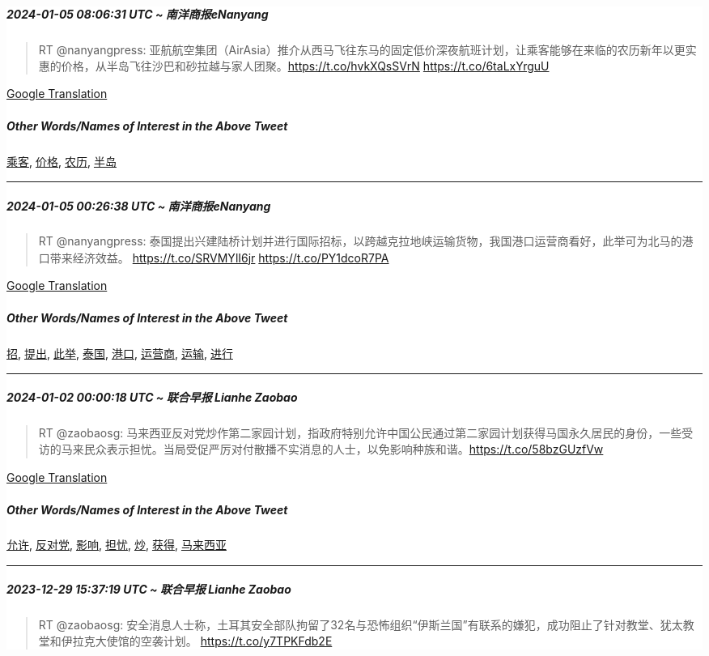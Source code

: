 ##### 2024-01-05 08:06:31 UTC ~ 南洋商报eNanyang
> RT @nanyangpress: 亚航航空集团（AirAsia）推介从西马飞往东马的固定低价深夜航班计划，让乘客能够在来临的农历新年以更实惠的价格，从半岛飞往沙巴和砂拉越与家人团聚。https://t.co/hvkXQsSVrN https://t.co/6taLxYrguU

[Google Translation](https://translate.google.com/?hi=en&tab=TT&sl=zh-CN&tl=en&op=translate&text=RT+%40nanyangpress%3A+%E4%BA%9A%E8%88%AA%E8%88%AA%E7%A9%BA%E9%9B%86%E5%9B%A2%EF%BC%88AirAsia%EF%BC%89%E6%8E%A8%E4%BB%8B%E4%BB%8E%E8%A5%BF%E9%A9%AC%E9%A3%9E%E5%BE%80%E4%B8%9C%E9%A9%AC%E7%9A%84%E5%9B%BA%E5%AE%9A%E4%BD%8E%E4%BB%B7%E6%B7%B1%E5%A4%9C%E8%88%AA%E7%8F%AD%E8%AE%A1%E5%88%92%EF%BC%8C%E8%AE%A9%E4%B9%98%E5%AE%A2%E8%83%BD%E5%A4%9F%E5%9C%A8%E6%9D%A5%E4%B8%B4%E7%9A%84%E5%86%9C%E5%8E%86%E6%96%B0%E5%B9%B4%E4%BB%A5%E6%9B%B4%E5%AE%9E%E6%83%A0%E7%9A%84%E4%BB%B7%E6%A0%BC%EF%BC%8C%E4%BB%8E%E5%8D%8A%E5%B2%9B%E9%A3%9E%E5%BE%80%E6%B2%99%E5%B7%B4%E5%92%8C%E7%A0%82%E6%8B%89%E8%B6%8A%E4%B8%8E%E5%AE%B6%E4%BA%BA%E5%9B%A2%E8%81%9A%E3%80%82https%3A%2F%2Ft.co%2FhvkXQsSVrN+https%3A%2F%2Ft.co%2F6taLxYrguU)
##### Other Words/Names of Interest in the Above Tweet
[乘客](乘客.md), [价格](价格.md), [农历](农历.md), [半岛](半岛.md)
___
##### 2024-01-05 00:26:38 UTC ~ 南洋商报eNanyang
> RT @nanyangpress: 泰国提出兴建陆桥计划并进行国际招标，以跨越克拉地峡运输货物，我国港口运营商看好，此举可为北马的港口带来经济效益。 https://t.co/SRVMYlI6jr https://t.co/PY1dcoR7PA

[Google Translation](https://translate.google.com/?hi=en&tab=TT&sl=zh-CN&tl=en&op=translate&text=RT+%40nanyangpress%3A+%E6%B3%B0%E5%9B%BD%E6%8F%90%E5%87%BA%E5%85%B4%E5%BB%BA%E9%99%86%E6%A1%A5%E8%AE%A1%E5%88%92%E5%B9%B6%E8%BF%9B%E8%A1%8C%E5%9B%BD%E9%99%85%E6%8B%9B%E6%A0%87%EF%BC%8C%E4%BB%A5%E8%B7%A8%E8%B6%8A%E5%85%8B%E6%8B%89%E5%9C%B0%E5%B3%A1%E8%BF%90%E8%BE%93%E8%B4%A7%E7%89%A9%EF%BC%8C%E6%88%91%E5%9B%BD%E6%B8%AF%E5%8F%A3%E8%BF%90%E8%90%A5%E5%95%86%E7%9C%8B%E5%A5%BD%EF%BC%8C%E6%AD%A4%E4%B8%BE%E5%8F%AF%E4%B8%BA%E5%8C%97%E9%A9%AC%E7%9A%84%E6%B8%AF%E5%8F%A3%E5%B8%A6%E6%9D%A5%E7%BB%8F%E6%B5%8E%E6%95%88%E7%9B%8A%E3%80%82+https%3A%2F%2Ft.co%2FSRVMYlI6jr+https%3A%2F%2Ft.co%2FPY1dcoR7PA)
##### Other Words/Names of Interest in the Above Tweet
[招](招.md), [提出](提出.md), [此举](此举.md), [泰国](泰国.md), [港口](港口.md), [运营商](运营商.md), [运输](运输.md), [进行](进行.md)
___
##### 2024-01-02 00:00:18 UTC ~ 联合早报 Lianhe Zaobao
> RT @zaobaosg: 马来西亚反对党炒作第二家园计划，指政府特别允许中国公民通过第二家园计划获得马国永久居民的身份，一些受访的马来民众表示担忧。当局受促严厉对付散播不实消息的人士，以免影响种族和谐。https://t.co/58bzGUzfVw

[Google Translation](https://translate.google.com/?hi=en&tab=TT&sl=zh-CN&tl=en&op=translate&text=RT+%40zaobaosg%3A+%E9%A9%AC%E6%9D%A5%E8%A5%BF%E4%BA%9A%E5%8F%8D%E5%AF%B9%E5%85%9A%E7%82%92%E4%BD%9C%E7%AC%AC%E4%BA%8C%E5%AE%B6%E5%9B%AD%E8%AE%A1%E5%88%92%EF%BC%8C%E6%8C%87%E6%94%BF%E5%BA%9C%E7%89%B9%E5%88%AB%E5%85%81%E8%AE%B8%E4%B8%AD%E5%9B%BD%E5%85%AC%E6%B0%91%E9%80%9A%E8%BF%87%E7%AC%AC%E4%BA%8C%E5%AE%B6%E5%9B%AD%E8%AE%A1%E5%88%92%E8%8E%B7%E5%BE%97%E9%A9%AC%E5%9B%BD%E6%B0%B8%E4%B9%85%E5%B1%85%E6%B0%91%E7%9A%84%E8%BA%AB%E4%BB%BD%EF%BC%8C%E4%B8%80%E4%BA%9B%E5%8F%97%E8%AE%BF%E7%9A%84%E9%A9%AC%E6%9D%A5%E6%B0%91%E4%BC%97%E8%A1%A8%E7%A4%BA%E6%8B%85%E5%BF%A7%E3%80%82%E5%BD%93%E5%B1%80%E5%8F%97%E4%BF%83%E4%B8%A5%E5%8E%89%E5%AF%B9%E4%BB%98%E6%95%A3%E6%92%AD%E4%B8%8D%E5%AE%9E%E6%B6%88%E6%81%AF%E7%9A%84%E4%BA%BA%E5%A3%AB%EF%BC%8C%E4%BB%A5%E5%85%8D%E5%BD%B1%E5%93%8D%E7%A7%8D%E6%97%8F%E5%92%8C%E8%B0%90%E3%80%82https%3A%2F%2Ft.co%2F58bzGUzfVw)
##### Other Words/Names of Interest in the Above Tweet
[允许](允许.md), [反对党](反对党.md), [影响](影响.md), [担忧](担忧.md), [炒](炒.md), [获得](获得.md), [马来西亚](马来西亚.md)
___
##### 2023-12-29 15:37:19 UTC ~ 联合早报 Lianhe Zaobao
> RT @zaobaosg: 安全消息人士称，土耳其安全部队拘留了32名与恐怖组织“伊斯兰国”有联系的嫌犯，成功阻止了针对教堂、犹太教堂和伊拉克大使馆的空袭计划。 https://t.co/y7TPKFdb2E
